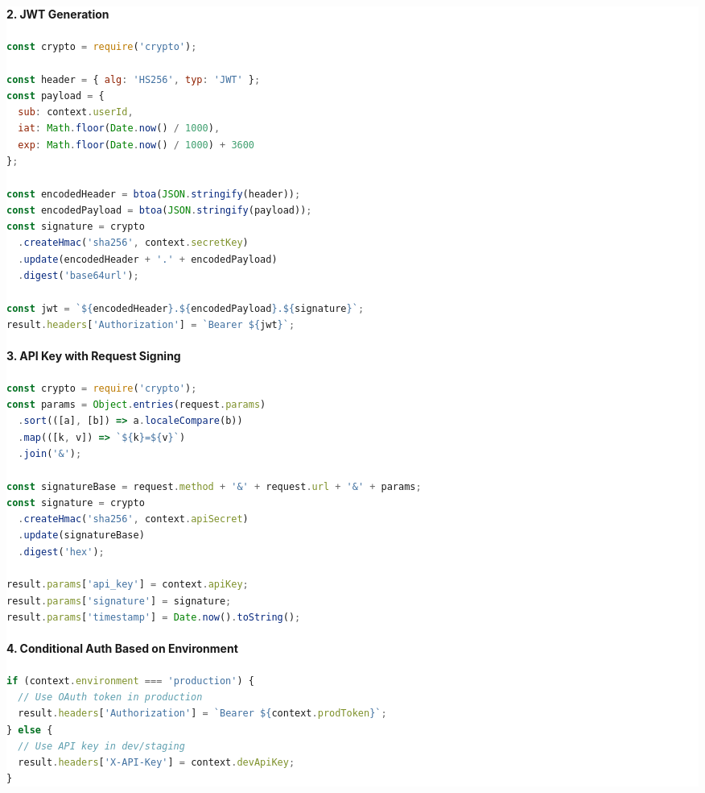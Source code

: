 #### 2. JWT Generation

```javascript
const crypto = require('crypto');

const header = { alg: 'HS256', typ: 'JWT' };
const payload = {
  sub: context.userId,
  iat: Math.floor(Date.now() / 1000),
  exp: Math.floor(Date.now() / 1000) + 3600
};

const encodedHeader = btoa(JSON.stringify(header));
const encodedPayload = btoa(JSON.stringify(payload));
const signature = crypto
  .createHmac('sha256', context.secretKey)
  .update(encodedHeader + '.' + encodedPayload)
  .digest('base64url');

const jwt = `${encodedHeader}.${encodedPayload}.${signature}`;
result.headers['Authorization'] = `Bearer ${jwt}`;
```

#### 3. API Key with Request Signing

```javascript
const crypto = require('crypto');
const params = Object.entries(request.params)
  .sort(([a], [b]) => a.localeCompare(b))
  .map(([k, v]) => `${k}=${v}`)
  .join('&');

const signatureBase = request.method + '&' + request.url + '&' + params;
const signature = crypto
  .createHmac('sha256', context.apiSecret)
  .update(signatureBase)
  .digest('hex');

result.params['api_key'] = context.apiKey;
result.params['signature'] = signature;
result.params['timestamp'] = Date.now().toString();
```

#### 4. Conditional Auth Based on Environment

```javascript
if (context.environment === 'production') {
  // Use OAuth token in production
  result.headers['Authorization'] = `Bearer ${context.prodToken}`;
} else {
  // Use API key in dev/staging
  result.headers['X-API-Key'] = context.devApiKey;
}
```
